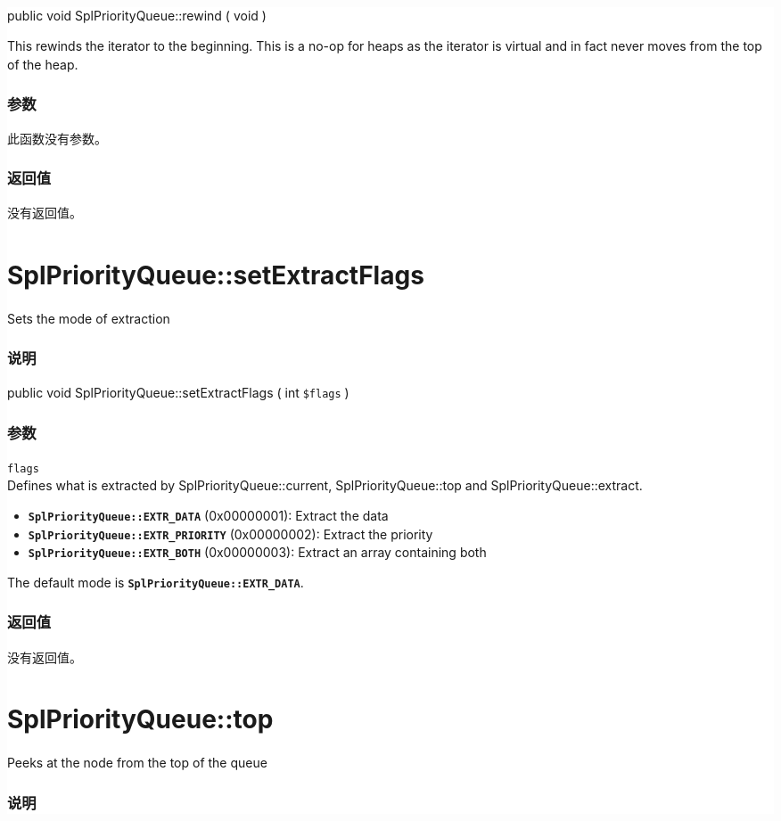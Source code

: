 <span class="modifier">public</span> <span class="type">void</span>
<span class="methodname">SplPriorityQueue::rewind</span> ( <span
class="methodparam">void</span> )

This rewinds the iterator to the beginning. This is a no-op for heaps as
the iterator is virtual and in fact never moves from the top of the
heap.

### 参数

此函数没有参数。

### 返回值

没有返回值。

SplPriorityQueue::setExtractFlags
=================================

Sets the mode of extraction

### 说明

<span class="modifier">public</span> <span class="type">void</span>
<span class="methodname">SplPriorityQueue::setExtractFlags</span> (
<span class="methodparam"><span class="type">int</span> `$flags`</span>
)

### 参数

`flags`  
Defines what is extracted by <span
class="methodname">SplPriorityQueue::current</span>, <span
class="methodname">SplPriorityQueue::top</span> and <span
class="methodname">SplPriorityQueue::extract</span>.

-   <span class="simpara">**`SplPriorityQueue::EXTR_DATA`**
    (0x00000001): Extract the data</span>
-   <span class="simpara">**`SplPriorityQueue::EXTR_PRIORITY`**
    (0x00000002): Extract the priority</span>
-   <span class="simpara">**`SplPriorityQueue::EXTR_BOTH`**
    (0x00000003): Extract an array containing both</span>

The default mode is **`SplPriorityQueue::EXTR_DATA`**.

### 返回值

没有返回值。

SplPriorityQueue::top
=====================

Peeks at the node from the top of the queue

### 说明
